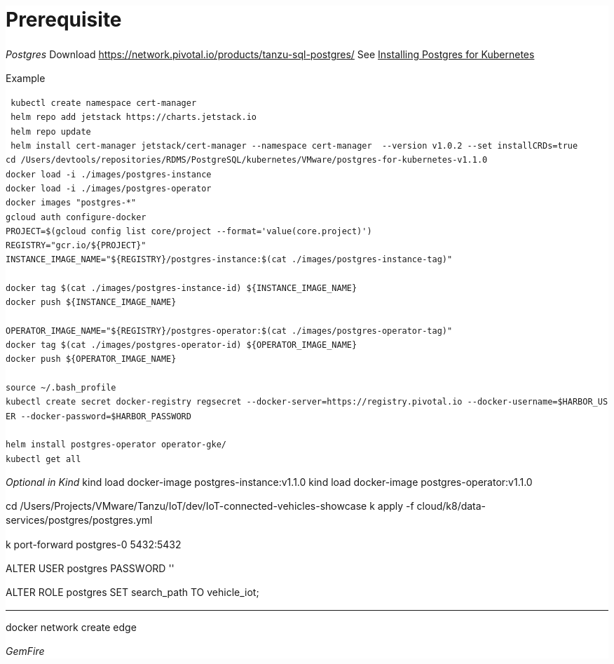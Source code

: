 # Prerequisite


*Postgres*
Download https://network.pivotal.io/products/tanzu-sql-postgres/
See [Installing Postgres for Kubernetes](https://postgres-kubernetes.docs.pivotal.io/1-1/installing.html)

Example

     kubectl create namespace cert-manager
     helm repo add jetstack https://charts.jetstack.io
     helm repo update
     helm install cert-manager jetstack/cert-manager --namespace cert-manager  --version v1.0.2 --set installCRDs=true
    cd /Users/devtools/repositories/RDMS/PostgreSQL/kubernetes/VMware/postgres-for-kubernetes-v1.1.0
    docker load -i ./images/postgres-instance
    docker load -i ./images/postgres-operator
    docker images "postgres-*"
    gcloud auth configure-docker
    PROJECT=$(gcloud config list core/project --format='value(core.project)')
    REGISTRY="gcr.io/${PROJECT}"
    INSTANCE_IMAGE_NAME="${REGISTRY}/postgres-instance:$(cat ./images/postgres-instance-tag)"

    docker tag $(cat ./images/postgres-instance-id) ${INSTANCE_IMAGE_NAME}
    docker push ${INSTANCE_IMAGE_NAME}

    OPERATOR_IMAGE_NAME="${REGISTRY}/postgres-operator:$(cat ./images/postgres-operator-tag)"
    docker tag $(cat ./images/postgres-operator-id) ${OPERATOR_IMAGE_NAME}
    docker push ${OPERATOR_IMAGE_NAME}

    source ~/.bash_profile
    kubectl create secret docker-registry regsecret --docker-server=https://registry.pivotal.io --docker-username=$HARBOR_USER --docker-password=$HARBOR_PASSWORD

    helm install postgres-operator operator-gke/
    kubectl get all

*Optional in Kind*
kind load  docker-image postgres-instance:v1.1.0
kind load  docker-image postgres-operator:v1.1.0


cd /Users/Projects/VMware/Tanzu/IoT/dev/IoT-connected-vehicles-showcase
k apply -f cloud/k8/data-services/postgres/postgres.yml

k port-forward postgres-0 5432:5432

ALTER USER postgres PASSWORD '<PASSWORD>'

ALTER ROLE postgres SET search_path TO vehicle_iot;

----
docker network create  edge


*GemFire*
